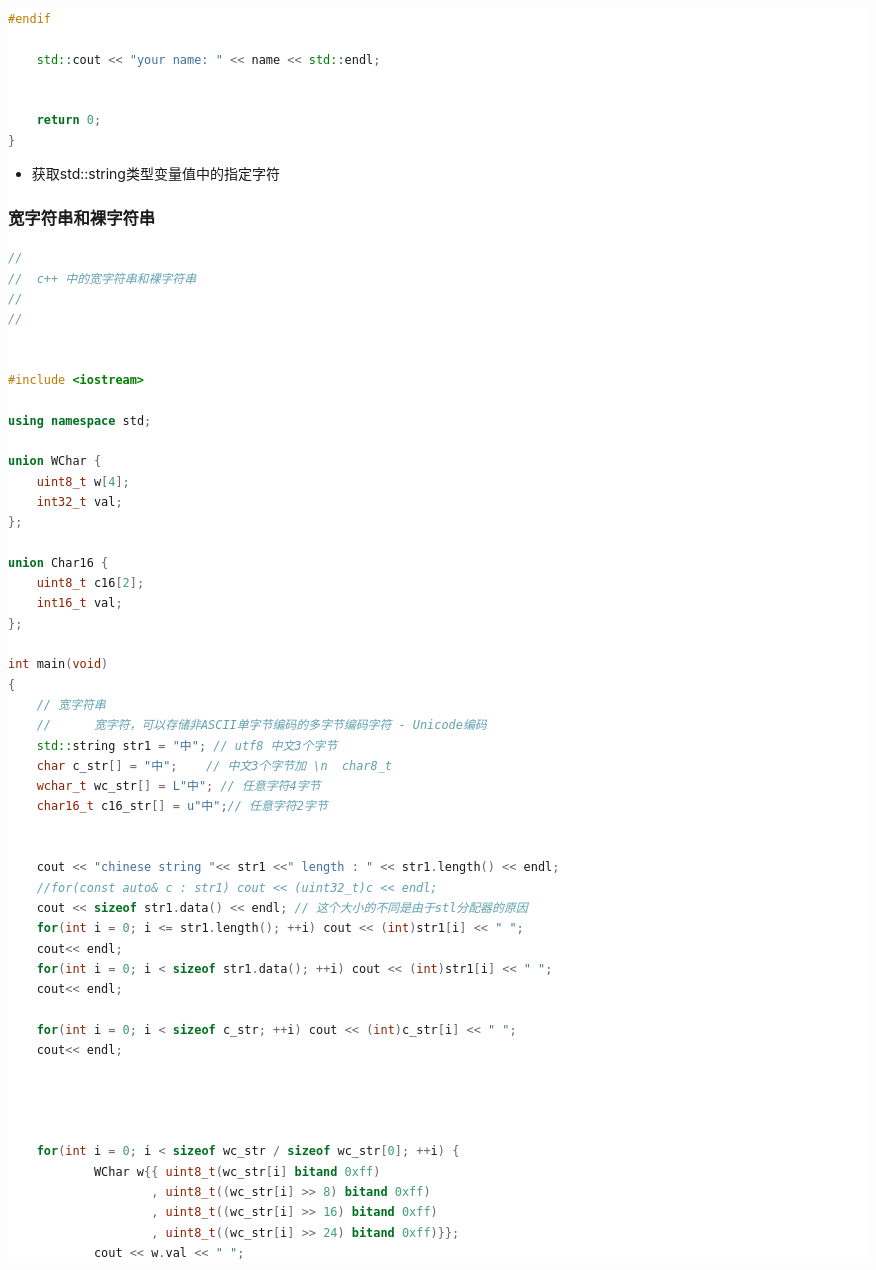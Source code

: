   ```c++
  #endif
  
      std::cout << "your name: " << name << std::endl;
  
  
      return 0;
  }
  ```

- 获取std::string类型变量值中的指定字符 

### 宽字符串和裸字符串

```c++
//
//  c++ 中的宽字符串和裸字符串
//
//


#include <iostream>

using namespace std;

union WChar {
    uint8_t w[4];
    int32_t val;
};

union Char16 {
    uint8_t c16[2];
    int16_t val;
};

int main(void)
{
    // 宽字符串 
    //      宽字符，可以存储非ASCII单字节编码的多字节编码字符 - Unicode编码
    std::string str1 = "中"; // utf8 中文3个字节
    char c_str[] = "中";    // 中文3个字节加 \n  char8_t
    wchar_t wc_str[] = L"中"; // 任意字符4字节
    char16_t c16_str[] = u"中";// 任意字符2字节


    cout << "chinese string "<< str1 <<" length : " << str1.length() << endl;
    //for(const auto& c : str1) cout << (uint32_t)c << endl;
    cout << sizeof str1.data() << endl; // 这个大小的不同是由于stl分配器的原因
    for(int i = 0; i <= str1.length(); ++i) cout << (int)str1[i] << " ";
    cout<< endl;
    for(int i = 0; i < sizeof str1.data(); ++i) cout << (int)str1[i] << " ";
    cout<< endl;

    for(int i = 0; i < sizeof c_str; ++i) cout << (int)c_str[i] << " ";
    cout<< endl;




    for(int i = 0; i < sizeof wc_str / sizeof wc_str[0]; ++i) {
            WChar w{{ uint8_t(wc_str[i] bitand 0xff)
                    , uint8_t((wc_str[i] >> 8) bitand 0xff)
                    , uint8_t((wc_str[i] >> 16) bitand 0xff)
                    , uint8_t((wc_str[i] >> 24) bitand 0xff)}};
            cout << w.val << " ";
```